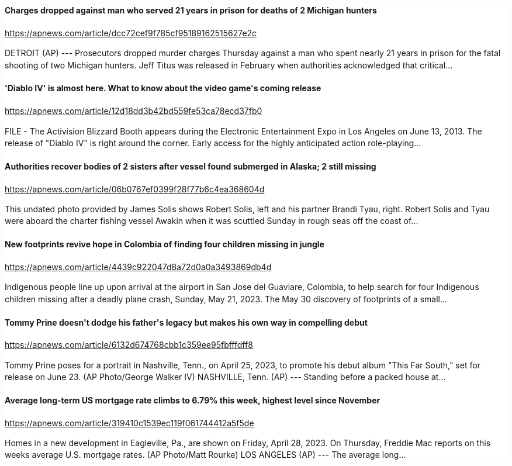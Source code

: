 #### Charges dropped against man who served 21 years in prison for deaths of 2 Michigan hunters

https://apnews.com/article/dcc72cef9f785cf95189162515627e2c

DETROIT (AP) --- Prosecutors dropped murder charges Thursday against a
man who spent nearly 21 years in prison for the fatal shooting of two
Michigan hunters. Jeff Titus was released in February when authorities
acknowledged that critical\...

#### 'Diablo IV' is almost here. What to know about the video game's coming release

https://apnews.com/article/12d18dd3b42bd559fe53ca78ecd37fb0

FILE - The Activision Blizzard Booth appears during the Electronic
Entertainment Expo in Los Angeles on June 13, 2013. The release of
"Diablo IV" is right around the corner. Early access for the highly
anticipated action role-playing\...

#### Authorities recover bodies of 2 sisters after vessel found submerged in Alaska; 2 still missing

https://apnews.com/article/06b0767ef0399f28f77b6c4ea368604d

This undated photo provided by James Solis shows Robert Solis, left and
his partner Brandi Tyau, right. Robert Solis and Tyau were aboard the
charter fishing vessel Awakin when it was scuttled Sunday in rough seas
off the coast of\...

#### New footprints revive hope in Colombia of finding four children missing in jungle

https://apnews.com/article/4439c922047d8a72d0a0a3493869db4d

Indigenous people line up upon arrival at the airport in San Jose del
Guaviare, Colombia, to help search for four Indigenous children missing
after a deadly plane crash, Sunday, May 21, 2023. The May 30 discovery
of footprints of a small\...

#### Tommy Prine doesn't dodge his father's legacy but makes his own way in compelling debut

https://apnews.com/article/6132d674768cbb1c359ee95fbfffdff8

Tommy Prine poses for a portrait in Nashville, Tenn., on April 25, 2023,
to promote his debut album "This Far South," set for release on June 23.
(AP Photo/George Walker IV) NASHVILLE, Tenn. (AP) --- Standing before a
packed house at\...

#### Average long-term US mortgage rate climbs to 6.79% this week, highest level since November

https://apnews.com/article/319410c1539ec119f061744412a5f5de

Homes in a new development in Eagleville, Pa., are shown on Friday,
April 28, 2023. On Thursday, Freddie Mac reports on this weeks average
U.S. mortgage rates. (AP Photo/Matt Rourke) LOS ANGELES (AP) --- The
average long\...
